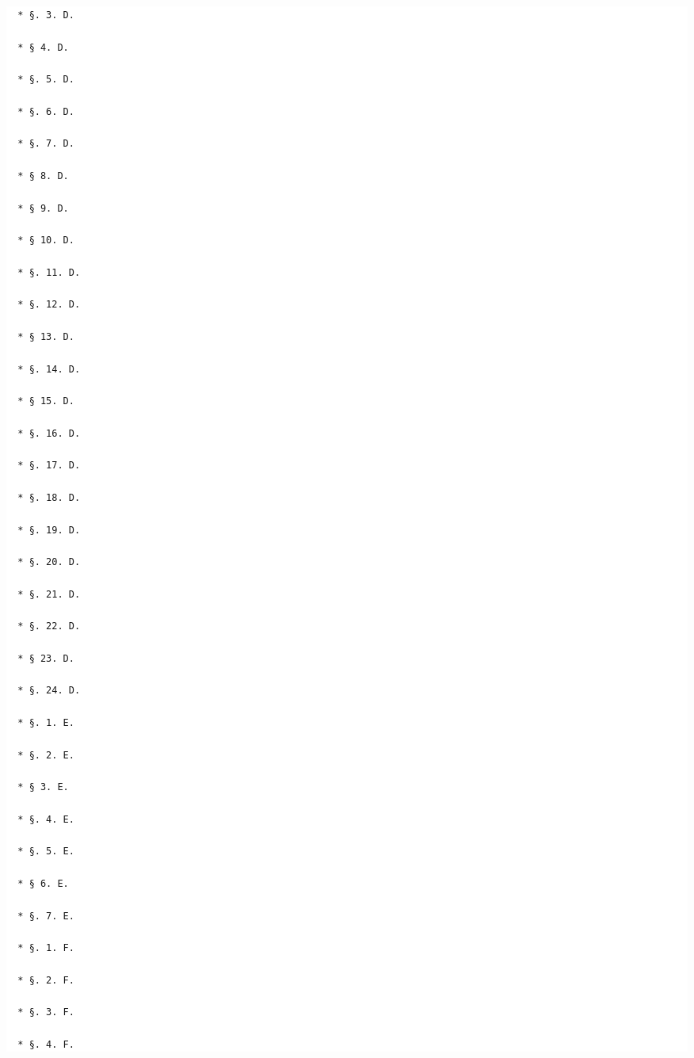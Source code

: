       * §. 3. D.

      * § 4. D.

      * §. 5. D.

      * §. 6. D.

      * §. 7. D.

      * § 8. D.

      * § 9. D.

      * § 10. D.

      * §. 11. D.

      * §. 12. D.

      * § 13. D.

      * §. 14. D.

      * § 15. D.

      * §. 16. D.

      * §. 17. D.

      * §. 18. D.

      * §. 19. D.

      * §. 20. D.

      * §. 21. D.

      * §. 22. D.

      * § 23. D.

      * §. 24. D.

      * §. 1. E.

      * §. 2. E.

      * § 3. E.

      * §. 4. E.

      * §. 5. E.

      * § 6. E.

      * §. 7. E.

      * §. 1. F.

      * §. 2. F.

      * §. 3. F.

      * §. 4. F.

